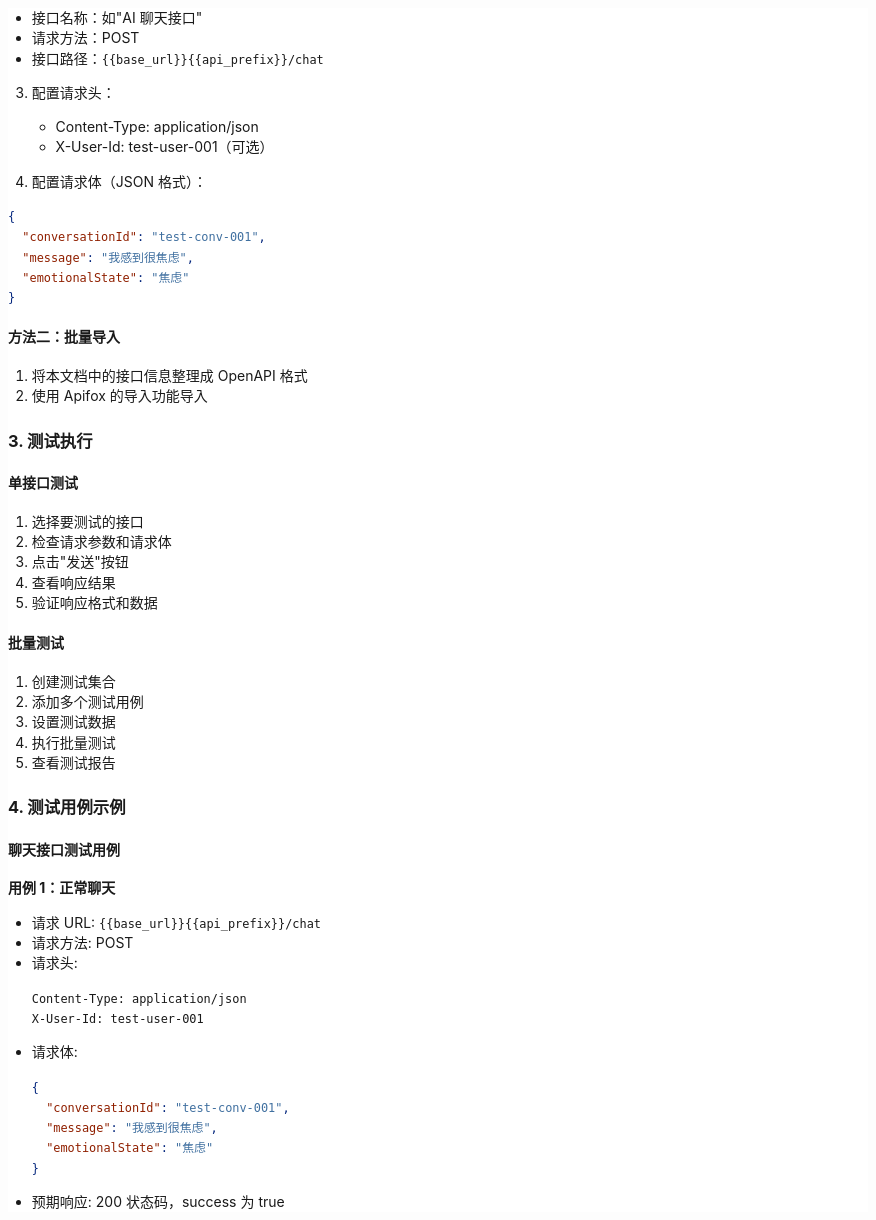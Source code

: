   - 接口名称：如"AI 聊天接口"
   - 请求方法：POST
   - 接口路径：`{{base_url}}{{api_prefix}}/chat`

3. 配置请求头：

   - Content-Type: application/json
   - X-User-Id: test-user-001（可选）

4. 配置请求体（JSON 格式）：

```json
{
  "conversationId": "test-conv-001",
  "message": "我感到很焦虑",
  "emotionalState": "焦虑"
}
```

#### 方法二：批量导入

1. 将本文档中的接口信息整理成 OpenAPI 格式
2. 使用 Apifox 的导入功能导入

### 3. 测试执行

#### 单接口测试

1. 选择要测试的接口
2. 检查请求参数和请求体
3. 点击"发送"按钮
4. 查看响应结果
5. 验证响应格式和数据

#### 批量测试

1. 创建测试集合
2. 添加多个测试用例
3. 设置测试数据
4. 执行批量测试
5. 查看测试报告

### 4. 测试用例示例

#### 聊天接口测试用例

**用例 1：正常聊天**

- 请求 URL: `{{base_url}}{{api_prefix}}/chat`
- 请求方法: POST
- 请求头:
  ```
  Content-Type: application/json
  X-User-Id: test-user-001
  ```
- 请求体:
  ```json
  {
    "conversationId": "test-conv-001",
    "message": "我感到很焦虑",
    "emotionalState": "焦虑"
  }
  ```
- 预期响应: 200 状态码，success 为 true
